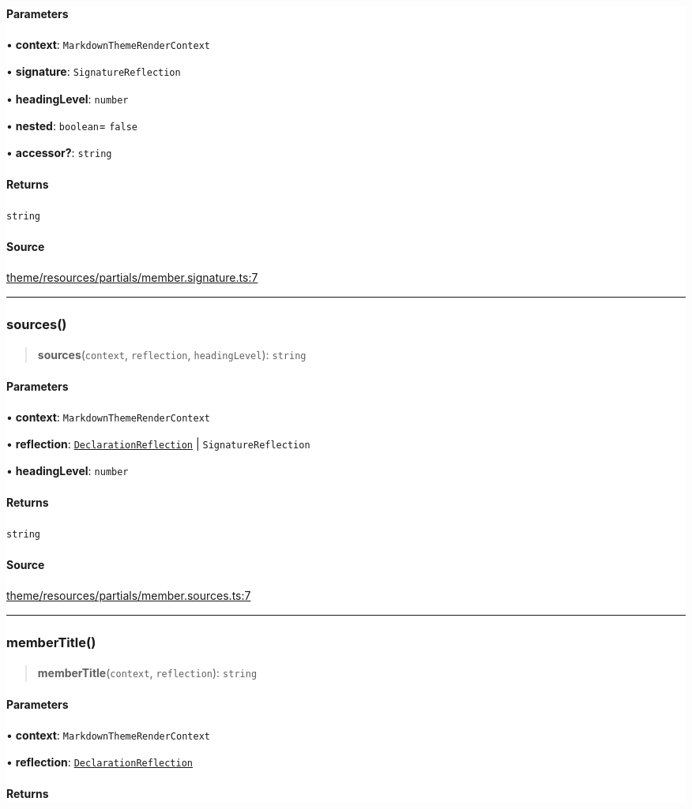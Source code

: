 #### Parameters

• **context**: `MarkdownThemeRenderContext`

• **signature**: `SignatureReflection`

• **headingLevel**: `number`

• **nested**: `boolean`= `false`

• **accessor?**: `string`

#### Returns

`string`

#### Source

[theme/resources/partials/member.signature.ts:7](https://github.com/tgreyuk/typedoc-plugin-markdown/blob/8b03c29e/packages/typedoc-plugin-markdown/src/theme/resources/partials/member.signature.ts#L7)

***

### sources()

> **sources**(`context`, `reflection`, `headingLevel`): `string`

#### Parameters

• **context**: `MarkdownThemeRenderContext`

• **reflection**: [`DeclarationReflection`](https://typedoc.org/api/classes/Models.DeclarationReflection.html) \| `SignatureReflection`

• **headingLevel**: `number`

#### Returns

`string`

#### Source

[theme/resources/partials/member.sources.ts:7](https://github.com/tgreyuk/typedoc-plugin-markdown/blob/8b03c29e/packages/typedoc-plugin-markdown/src/theme/resources/partials/member.sources.ts#L7)

***

### memberTitle()

> **memberTitle**(`context`, `reflection`): `string`

#### Parameters

• **context**: `MarkdownThemeRenderContext`

• **reflection**: [`DeclarationReflection`](https://typedoc.org/api/classes/Models.DeclarationReflection.html)

#### Returns
